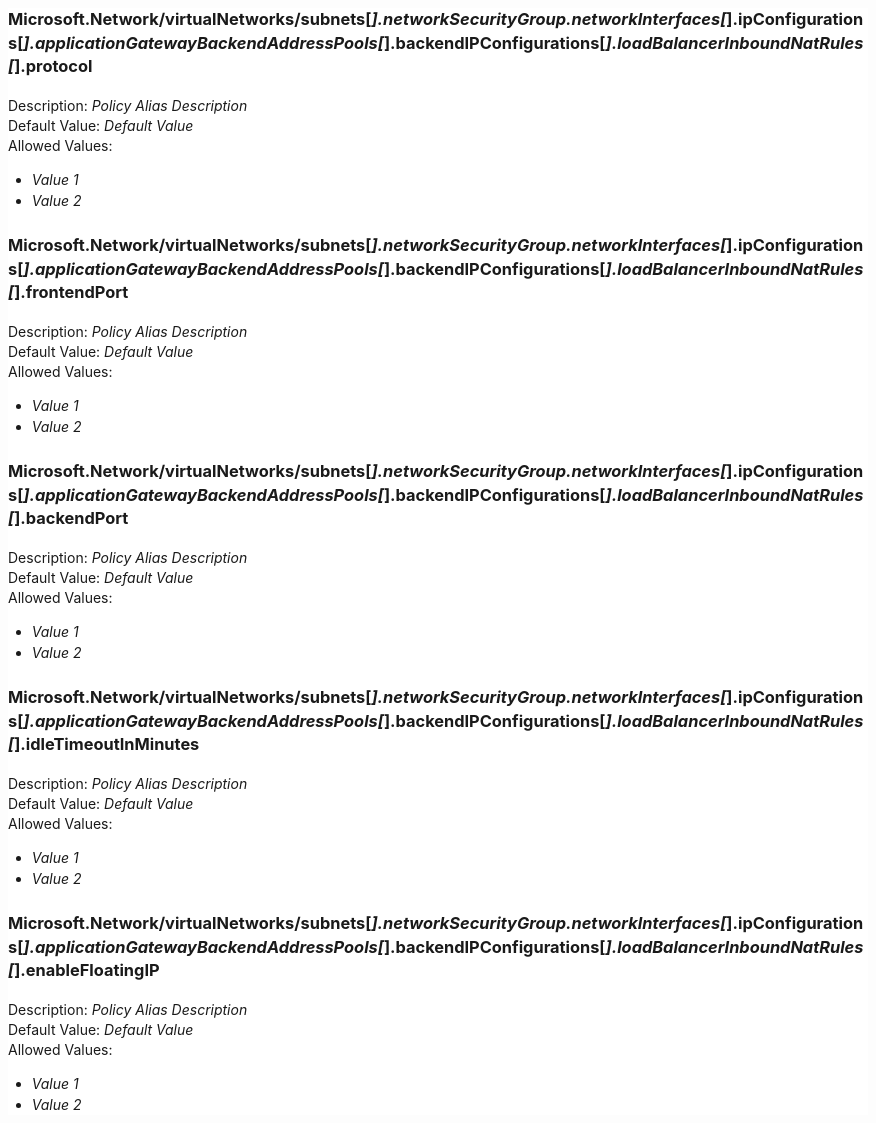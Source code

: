 ### Microsoft.Network/virtualNetworks/subnets[*].networkSecurityGroup.networkInterfaces[*].ipConfigurations[*].applicationGatewayBackendAddressPools[*].backendIPConfigurations[*].loadBalancerInboundNatRules[*].protocol
Description: _Policy Alias Description_<br>
Default Value: _Default Value_<br>
Allowed Values:
* _Value 1_
* _Value 2_

### Microsoft.Network/virtualNetworks/subnets[*].networkSecurityGroup.networkInterfaces[*].ipConfigurations[*].applicationGatewayBackendAddressPools[*].backendIPConfigurations[*].loadBalancerInboundNatRules[*].frontendPort
Description: _Policy Alias Description_<br>
Default Value: _Default Value_<br>
Allowed Values:
* _Value 1_
* _Value 2_

### Microsoft.Network/virtualNetworks/subnets[*].networkSecurityGroup.networkInterfaces[*].ipConfigurations[*].applicationGatewayBackendAddressPools[*].backendIPConfigurations[*].loadBalancerInboundNatRules[*].backendPort
Description: _Policy Alias Description_<br>
Default Value: _Default Value_<br>
Allowed Values:
* _Value 1_
* _Value 2_

### Microsoft.Network/virtualNetworks/subnets[*].networkSecurityGroup.networkInterfaces[*].ipConfigurations[*].applicationGatewayBackendAddressPools[*].backendIPConfigurations[*].loadBalancerInboundNatRules[*].idleTimeoutInMinutes
Description: _Policy Alias Description_<br>
Default Value: _Default Value_<br>
Allowed Values:
* _Value 1_
* _Value 2_

### Microsoft.Network/virtualNetworks/subnets[*].networkSecurityGroup.networkInterfaces[*].ipConfigurations[*].applicationGatewayBackendAddressPools[*].backendIPConfigurations[*].loadBalancerInboundNatRules[*].enableFloatingIP
Description: _Policy Alias Description_<br>
Default Value: _Default Value_<br>
Allowed Values:
* _Value 1_
* _Value 2_
